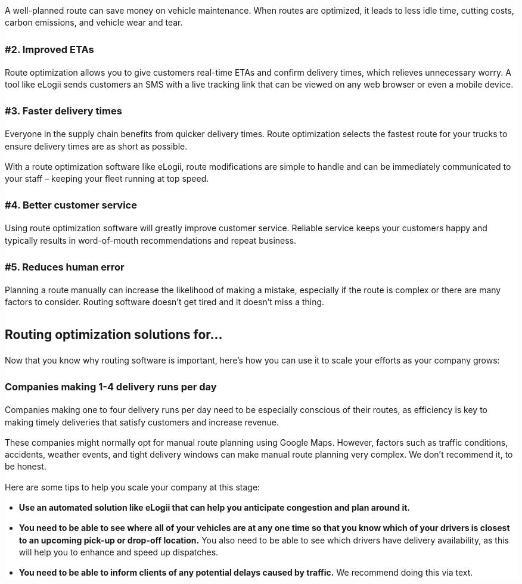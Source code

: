 A well-planned route can save money on vehicle maintenance. When routes are optimized, it leads to less idle time, cutting costs, carbon emissions, and vehicle wear and tear.

### #2. Improved ETAs

Route optimization allows you to give customers real-time ETAs and confirm delivery times, which relieves unnecessary worry. A tool like eLogii sends customers an SMS with a live tracking link that can be viewed on any web browser or even a mobile device.

### #3. Faster delivery times

Everyone in the supply chain benefits from quicker delivery times. Route optimization selects the fastest route for your trucks to ensure delivery times are as short as possible.

With a route optimization software like eLogii, route modifications are simple to handle and can be immediately communicated to your staff – keeping your fleet running at top speed.

### #4. Better customer service

Using route optimization software will greatly improve customer service. Reliable service keeps your customers happy and typically results in word-of-mouth recommendations and repeat business.

### #5. Reduces human error

Planning a route manually can increase the likelihood of making a mistake, especially if the route is complex or there are many factors to consider. Routing software doesn’t get tired and it doesn’t miss a thing.

## Routing optimization solutions for…

Now that you know why routing software is important, here’s how you can use it to scale your efforts as your company grows:

### Companies making 1-4 delivery runs per day

Companies making one to four delivery runs per day need to be especially conscious of their routes, as efficiency is key to making timely deliveries that satisfy customers and increase revenue.

These companies might normally opt for manual route planning using Google Maps. However, factors such as traffic conditions, accidents, weather events, and tight delivery windows can make manual route planning very complex. We don’t recommend it, to be honest.

Here are some tips to help you scale your company at this stage:

* **Use an automated solution like eLogii that can help you anticipate congestion and plan around it.**

* **You need to be able to see where all of your vehicles are at any one time so that you know which of your drivers is closest to an upcoming pick-up or drop-off location.** You also need to be able to see which drivers have delivery availability, as this will help you to enhance and speed up dispatches.

* **You need to be able to inform clients of any potential delays caused by traffic.** We recommend doing this via text.
